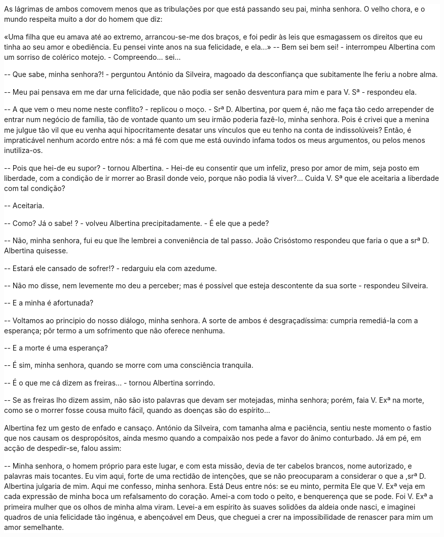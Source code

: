 As lágrimas de ambos comovem menos que as tribulações por que está passando seu pai, minha senhora. O velho chora, e o mundo respeita muito a dor do homem que diz:

«Uma filha que eu amava até ao extremo, arrancou-se-me dos braços, e foi pedir às leis que esmagassem os direitos que eu tinha ao seu amor e obediência. Eu pensei vinte anos na sua felicidade, e ela...»
-- Bem sei bem sei! - interrompeu Albertina com um sorriso de colérico motejo. - Compreendo... sei...

-- Que sabe, minha senhora?! - perguntou António da Silveira, magoado da desconfiança que subitamente lhe feriu a nobre alma.

-- Meu pai pensava em me dar urna felicidade, que não podia ser senão desventura para mim e para V. Sª - respondeu ela.

-- A que vem o meu nome neste conflito? - replicou o moço. - Srª D. Albertina, por quem é, não me faça tão cedo arrepender de entrar num negócio de família, tão de vontade quanto um seu irmão poderia fazê-lo, minha senhora. Pois é crivei que a menina me julgue tão vil que eu venha aqui hipocritamente desatar uns vínculos que eu tenho na conta de indissolúveis? Então, é impraticável nenhum acordo entre nós: a má fé com que me está ouvindo infama todos os meus argumentos, ou pelos menos inutiliza-os.

-- Pois que hei-de eu supor? - tornou Albertina. - Hei-de eu consentir que um infeliz, preso por amor de mim, seja posto em liberdade, com a condição de ir morrer ao Brasil donde veio, porque não podia lá viver?... Cuida V. Sª que ele aceitaria a liberdade com tal condição?

-- Aceitaria.

-- Como? Já o sabe! ? - volveu Albertina precipitadamente. - É ele que a pede?

-- Não, minha senhora, fui eu que lhe lembrei a conveniência de tal passo. João Crisóstomo respondeu que faria o que a srª D. Albertina quisesse.

-- Estará ele cansado de sofrer!? - redarguiu ela com azedume.

-- Não mo disse, nem levemente mo deu a perceber; mas é possível que esteja descontente da sua sorte - respondeu Silveira.

-- E a minha é afortunada?

-- Voltamos ao principio do nosso diálogo, minha senhora. A sorte de ambos é desgraçadíssima: cumpria remediá-la com a esperança; pôr termo a um sofrimento que não oferece nenhuma.

-- E a morte é uma esperança?

-- É sim, minha senhora, quando se morre com uma consciência tranquila.

-- É o que me cá dizem as freiras... - tornou Albertina sorrindo.

-- Se as freiras lho dizem assim, não são isto palavras que devam ser motejadas, minha senhora; porém, faia V. Exª na morte, como se o morrer fosse cousa muito fácil, quando as doenças são do espírito...

Albertina fez um gesto de enfado e cansaço. António da Silveira, com tamanha alma e paciência, sentiu neste momento o fastio que nos causam os despropósitos, ainda mesmo quando a compaixão nos pede a favor do ânimo conturbado. Já em pé, em acção de despedir-se, falou assim:

-- Minha senhora, o homem próprio para este lugar, e com esta missão, devia de ter cabelos brancos, nome autorizado, e palavras mais tocantes. Eu vim aqui, forte de uma rectidão de intenções, que se não preocuparam a considerar o que a ,srª D. Albertina julgaria de mim. Aqui me confesso, minha senhora. Está Deus entre nós: se eu minto, permita Ele que V. Exª veja em cada expressão de minha boca um refalsamento do coração. Amei-a com todo o peito, e benquerença que se pode. Foi V. Exª a primeira mulher que os olhos de minha alma viram. Levei-a em espírito às suaves solidões da aldeia onde nasci, e imaginei quadros de unia felicidade tão ingénua, e abençoável em Deus, que cheguei a crer na impossibilidade de renascer para mim um amor semelhante.
